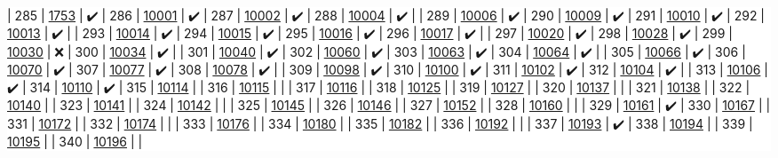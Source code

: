 | 285 |   <a href="https://onlinejudge.org/external/17/1753.pdf" target="_blank">1753</a>   |  ✔️  | 286 |   <a href="https://onlinejudge.org/external/100/10001.pdf" target="_blank">10001</a>   |  ✔️  | 287 |   <a href="https://onlinejudge.org/external/100/10002.pdf" target="_blank">10002</a>   |  ✔️  | 288 |   <a href="https://onlinejudge.org/external/100/10004.pdf" target="_blank">10004</a>   |  ✔️  |
| 289 |   <a href="https://onlinejudge.org/external/100/10006.pdf" target="_blank">10006</a>   |  ✔️  | 290 |   <a href="https://onlinejudge.org/external/100/10009.pdf" target="_blank">10009</a>   |  ✔️  | 291 |   <a href="https://onlinejudge.org/external/100/10010.pdf" target="_blank">10010</a>   |  ✔️  | 292 |   <a href="https://onlinejudge.org/external/100/10013.pdf" target="_blank">10013</a>   |  ✔️  |
| 293 |   <a href="https://onlinejudge.org/external/100/10014.pdf" target="_blank">10014</a>   |  ✔️  | 294 |   <a href="https://onlinejudge.org/external/100/10015.pdf" target="_blank">10015</a>   |  ✔️  | 295 |   <a href="https://onlinejudge.org/external/100/10016.pdf" target="_blank">10016</a>   |  ✔️  | 296 |   <a href="https://onlinejudge.org/external/100/10017.pdf" target="_blank">10017</a>   |  ✔️  |
| 297 |   <a href="https://onlinejudge.org/external/100/10020.pdf" target="_blank">10020</a>   |  ✔️  | 298 |   <a href="https://onlinejudge.org/external/100/10028.pdf" target="_blank">10028</a>   |  ✔️  | 299 |   <a href="https://onlinejudge.org/external/100/10030.pdf" target="_blank">10030</a>   |  ❌  | 300 |   <a href="https://onlinejudge.org/external/100/10034.pdf" target="_blank">10034</a>   |  ✔️  |
| 301 |   <a href="https://onlinejudge.org/external/100/10040.pdf" target="_blank">10040</a>   |  ✔️  | 302 |   <a href="https://onlinejudge.org/external/100/10060.pdf" target="_blank">10060</a>   |  ✔️  | 303 |   <a href="https://onlinejudge.org/external/100/10063.pdf" target="_blank">10063</a>   |  ✔️  | 304 |   <a href="https://onlinejudge.org/external/100/10064.pdf" target="_blank">10064</a>   |  ✔️  |
| 305 |   <a href="https://onlinejudge.org/external/100/10066.pdf" target="_blank">10066</a>   |  ✔️  | 306 |   <a href="https://onlinejudge.org/external/100/10070.pdf" target="_blank">10070</a>   |  ✔️  | 307 |   <a href="https://onlinejudge.org/external/100/10077.pdf" target="_blank">10077</a>   |  ✔️  | 308 |   <a href="https://onlinejudge.org/external/100/10078.pdf" target="_blank">10078</a>   |  ✔️  |
| 309 |   <a href="https://onlinejudge.org/external/100/10098.pdf" target="_blank">10098</a>   |  ✔️  | 310 |   <a href="https://onlinejudge.org/external/101/10100.pdf" target="_blank">10100</a>   |  ✔️  | 311 |   <a href="https://onlinejudge.org/external/101/10102.pdf" target="_blank">10102</a>   |  ✔️  | 312 |   <a href="https://onlinejudge.org/external/101/10104.pdf" target="_blank">10104</a>   |  ✔️  |
| 313 |   <a href="https://onlinejudge.org/external/101/10106.pdf" target="_blank">10106</a>   |  ✔️  | 314 |   <a href="https://onlinejudge.org/external/101/10110.pdf" target="_blank">10110</a>   |  ✔️  | 315 |   <a href="https://onlinejudge.org/external/101/10114.pdf" target="_blank">10114</a>   |    | 316 |   <a href="https://onlinejudge.org/external/101/10115.pdf" target="_blank">10115</a>   |    |
| 317 |   <a href="https://onlinejudge.org/external/101/10116.pdf" target="_blank">10116</a>   |    | 318 |   <a href="https://onlinejudge.org/external/101/10125.pdf" target="_blank">10125</a>   |    | 319 |   <a href="https://onlinejudge.org/external/101/10127.pdf" target="_blank">10127</a>   |    | 320 |   <a href="https://onlinejudge.org/external/101/10137.pdf" target="_blank">10137</a>   |    |
| 321 |   <a href="https://onlinejudge.org/external/101/10138.pdf" target="_blank">10138</a>   |    | 322 |   <a href="https://onlinejudge.org/external/101/10140.pdf" target="_blank">10140</a>   |    | 323 |   <a href="https://onlinejudge.org/external/101/10141.pdf" target="_blank">10141</a>   |    | 324 |   <a href="https://onlinejudge.org/external/101/10142.pdf" target="_blank">10142</a>   |    |
| 325 |   <a href="https://onlinejudge.org/external/101/10145.pdf" target="_blank">10145</a>   |    | 326 |   <a href="https://onlinejudge.org/external/101/10146.pdf" target="_blank">10146</a>   |    | 327 |   <a href="https://onlinejudge.org/external/101/10152.pdf" target="_blank">10152</a>   |    | 328 |   <a href="https://onlinejudge.org/external/101/10160.pdf" target="_blank">10160</a>   |    |
| 329 |   <a href="https://onlinejudge.org/external/101/10161.pdf" target="_blank">10161</a>   |  ✔️  | 330 |   <a href="https://onlinejudge.org/external/101/10167.pdf" target="_blank">10167</a>   |    | 331 |   <a href="https://onlinejudge.org/external/101/10172.pdf" target="_blank">10172</a>   |    | 332 |   <a href="https://onlinejudge.org/external/101/10174.pdf" target="_blank">10174</a>   |    |
| 333 |   <a href="https://onlinejudge.org/external/101/10176.pdf" target="_blank">10176</a>   |    | 334 |   <a href="https://onlinejudge.org/external/101/10180.pdf" target="_blank">10180</a>   |    | 335 |   <a href="https://onlinejudge.org/external/101/10182.pdf" target="_blank">10182</a>   |    | 336 |   <a href="https://onlinejudge.org/external/101/10192.pdf" target="_blank">10192</a>   |    |
| 337 |   <a href="https://onlinejudge.org/external/101/10193.pdf" target="_blank">10193</a>   |  ✔️  | 338 |   <a href="https://onlinejudge.org/external/101/10194.pdf" target="_blank">10194</a>   |    | 339 |   <a href="https://onlinejudge.org/external/101/10195.pdf" target="_blank">10195</a>   |    | 340 |   <a href="https://onlinejudge.org/external/101/10196.pdf" target="_blank">10196</a>   |    |